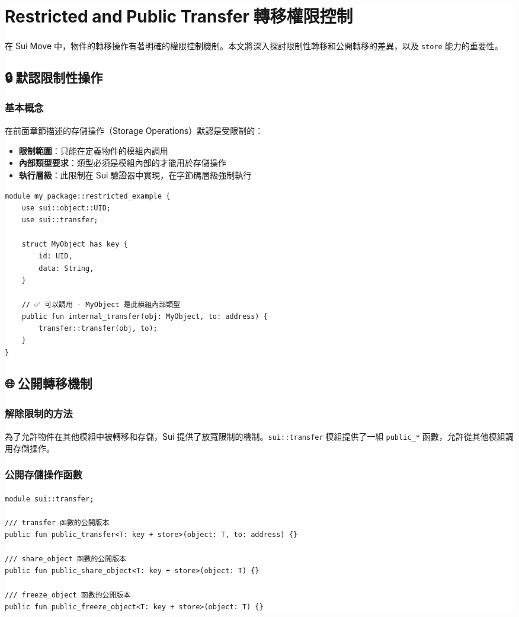 # Restricted and Public Transfer 轉移權限控制

在 Sui Move 中，物件的轉移操作有著明確的權限控制機制。本文將深入探討限制性轉移和公開轉移的差異，以及 `store` 能力的重要性。

## 🔒 默認限制性操作

### 基本概念

在前面章節描述的存儲操作（Storage Operations）默認是受限制的：

-   **限制範圍**：只能在定義物件的模組內調用
-   **內部類型要求**：類型必須是模組內部的才能用於存儲操作
-   **執行層級**：此限制在 Sui 驗證器中實現，在字節碼層級強制執行

```move
module my_package::restricted_example {
    use sui::object::UID;
    use sui::transfer;

    struct MyObject has key {
        id: UID,
        data: String,
    }

    // ✅ 可以調用 - MyObject 是此模組內部類型
    public fun internal_transfer(obj: MyObject, to: address) {
        transfer::transfer(obj, to);
    }
}
```

## 🌐 公開轉移機制

### 解除限制的方法

為了允許物件在其他模組中被轉移和存儲，Sui 提供了放寬限制的機制。`sui::transfer` 模組提供了一組 `public_*` 函數，允許從其他模組調用存儲操作。

### 公開存儲操作函數

```move
module sui::transfer;

/// transfer 函數的公開版本
public fun public_transfer<T: key + store>(object: T, to: address) {}

/// share_object 函數的公開版本
public fun public_share_object<T: key + store>(object: T) {}

/// freeze_object 函數的公開版本
public fun public_freeze_object<T: key + store>(object: T) {}
```
